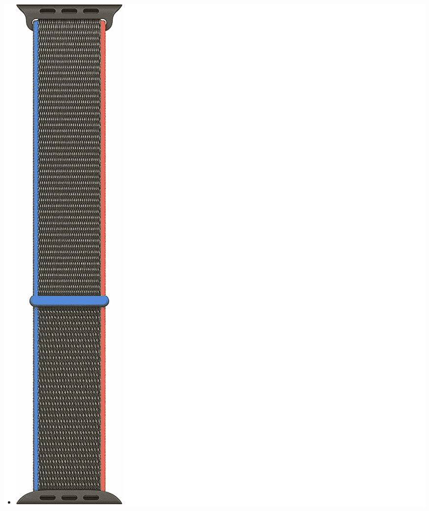 *   <picture>![This nylon sports loop from Apple is one of the most comfortable bands for all occasions. It comes in a variety of colours to suit your style. You can wear it while working out or just when you're out and about and it stays secure on your wrist.](img/01ec9af3180d6f2df663324f35481c32.png)</picture>

